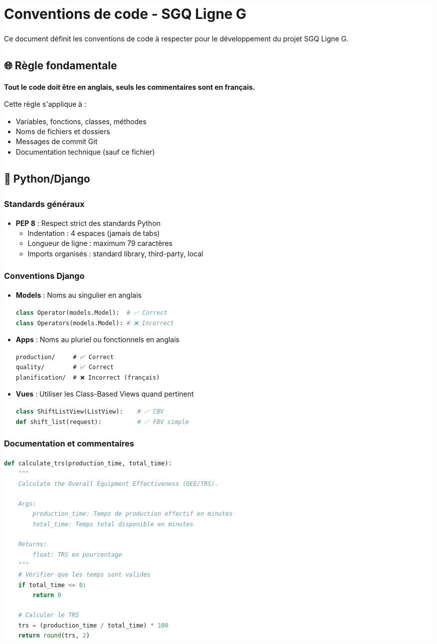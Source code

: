 # Conventions de code - SGQ Ligne G

Ce document définit les conventions de code à respecter pour le développement du projet SGQ Ligne G.

## 🌐 Règle fondamentale

**Tout le code doit être en anglais, seuls les commentaires sont en français.**

Cette règle s'applique à :
- Variables, fonctions, classes, méthodes
- Noms de fichiers et dossiers
- Messages de commit Git
- Documentation technique (sauf ce fichier)

## 🐍 Python/Django

### Standards généraux
- **PEP 8** : Respect strict des standards Python
  - Indentation : 4 espaces (jamais de tabs)
  - Longueur de ligne : maximum 79 caractères
  - Imports organisés : standard library, third-party, local

### Conventions Django
- **Models** : Noms au singulier en anglais
  ```python
  class Operator(models.Model):  # ✅ Correct
  class Operators(models.Model): # ❌ Incorrect
  ```

- **Apps** : Noms au pluriel ou fonctionnels en anglais
  ```
  production/     # ✅ Correct
  quality/        # ✅ Correct  
  planification/  # ❌ Incorrect (français)
  ```

- **Vues** : Utiliser les Class-Based Views quand pertinent
  ```python
  class ShiftListView(ListView):    # ✅ CBV
  def shift_list(request):          # ✅ FBV simple
  ```

### Documentation et commentaires
```python
def calculate_trs(production_time, total_time):
    """
    Calculate the Overall Equipment Effectiveness (OEE/TRS).
    
    Args:
        production_time: Temps de production effectif en minutes
        total_time: Temps total disponible en minutes
    
    Returns:
        float: TRS en pourcentage
    """
    # Vérifier que les temps sont valides
    if total_time <= 0:
        return 0
    
    # Calculer le TRS
    trs = (production_time / total_time) * 100
    return round(trs, 2)
```